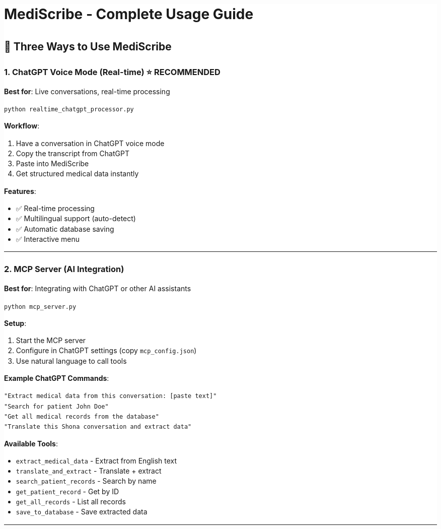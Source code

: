 # MediScribe - Complete Usage Guide

## 🎯 Three Ways to Use MediScribe

### 1. ChatGPT Voice Mode (Real-time) ⭐ RECOMMENDED

**Best for**: Live conversations, real-time processing

```bash
python realtime_chatgpt_processor.py
```

**Workflow**:
1. Have a conversation in ChatGPT voice mode
2. Copy the transcript from ChatGPT
3. Paste into MediScribe
4. Get structured medical data instantly

**Features**:
- ✅ Real-time processing
- ✅ Multilingual support (auto-detect)
- ✅ Automatic database saving
- ✅ Interactive menu

---

### 2. MCP Server (AI Integration)

**Best for**: Integrating with ChatGPT or other AI assistants

```bash
python mcp_server.py
```

**Setup**:
1. Start the MCP server
2. Configure in ChatGPT settings (copy `mcp_config.json`)
3. Use natural language to call tools

**Example ChatGPT Commands**:
```
"Extract medical data from this conversation: [paste text]"
"Search for patient John Doe"
"Get all medical records from the database"
"Translate this Shona conversation and extract data"
```

**Available Tools**:
- `extract_medical_data` - Extract from English text
- `translate_and_extract` - Translate + extract
- `search_patient_records` - Search by name
- `get_patient_record` - Get by ID
- `get_all_records` - List all records
- `save_to_database` - Save extracted data

---